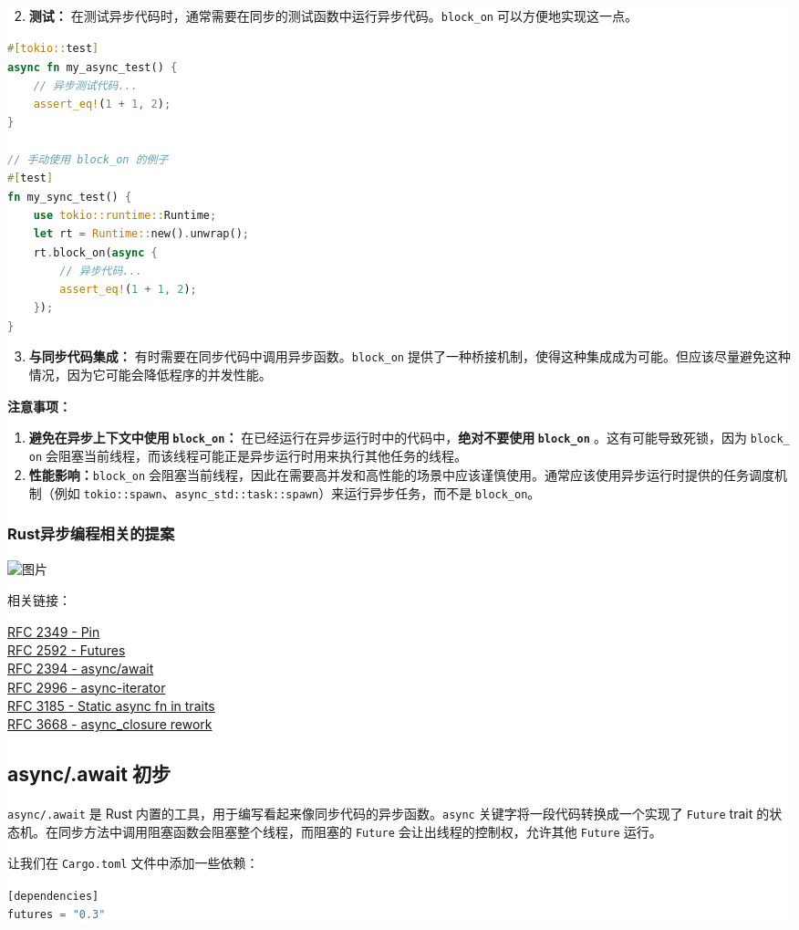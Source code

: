 2. **测试：** 在测试异步代码时，通常需要在同步的测试函数中运行异步代码。`block_on` 可以方便地实现这一点。

```rust
#[tokio::test]
async fn my_async_test() {
    // 异步测试代码...
    assert_eq!(1 + 1, 2);
}

// 手动使用 block_on 的例子
#[test]
fn my_sync_test() {
    use tokio::runtime::Runtime;
    let rt = Runtime::new().unwrap();
    rt.block_on(async {
        // 异步代码...
        assert_eq!(1 + 1, 2);
    });
}
```

3. **与同步代码集成：** 有时需要在同步代码中调用异步函数。`block_on` 提供了一种桥接机制，使得这种集成成为可能。但应该尽量避免这种情况，因为它可能会降低程序的并发性能。

**注意事项：**

1. **避免在异步上下文中使用 `block_on`：** 在已经运行在异步运行时中的代码中，**绝对不要使用 `block_on`** 。这有可能导致死锁，因为 `block_on` 会阻塞当前线程，而该线程可能正是异步运行时用来执行其他任务的线程。
2. **性能影响：**`block_on` 会阻塞当前线程，因此在需要高并发和高性能的场景中应该谨慎使用。通常应该使用异步运行时提供的任务调度机制（例如 `tokio::spawn`、`async_std::task::spawn`）来运行异步任务，而不是 `block_on`。

### Rust异步编程相关的提案

![图片](https://static001.geekbang.org/resource/image/5c/e5/5c764b2381393a746cf923c3c5693ee5.jpg?wh=1920x1115)

相关链接：

[RFC 2349 - Pin](https://rust-lang.github.io/rfcs/2349-pin.html)  
[RFC 2592 - Futures](https://rust-lang.github.io/rfcs/2592-futures.html)  
[RFC 2394 - async/await](https://rust-lang.github.io/rfcs/2394-async_await.html)  
[RFC 2996 - async-iterator](https://rust-lang.github.io/rfcs/2996-async-iterator.html)  
[RFC 3185 - Static async fn in traits](https://rust-lang.github.io/rfcs/3185-static-async-fn-in-trait.html)  
[RFC 3668 - async\_closure rework](https://rust-lang.github.io/rfcs/3668-async-closures.html)

## async/.await 初步

`async/.await` 是 Rust 内置的工具，用于编写看起来像同步代码的异步函数。`async` 关键字将一段代码转换成一个实现了 `Future` trait 的状态机。在同步方法中调用阻塞函数会阻塞整个线程，而阻塞的 `Future` 会让出线程的控制权，允许其他 `Future` 运行。

让我们在 `Cargo.toml` 文件中添加一些依赖：

```rust
[dependencies]
futures = "0.3"
```
